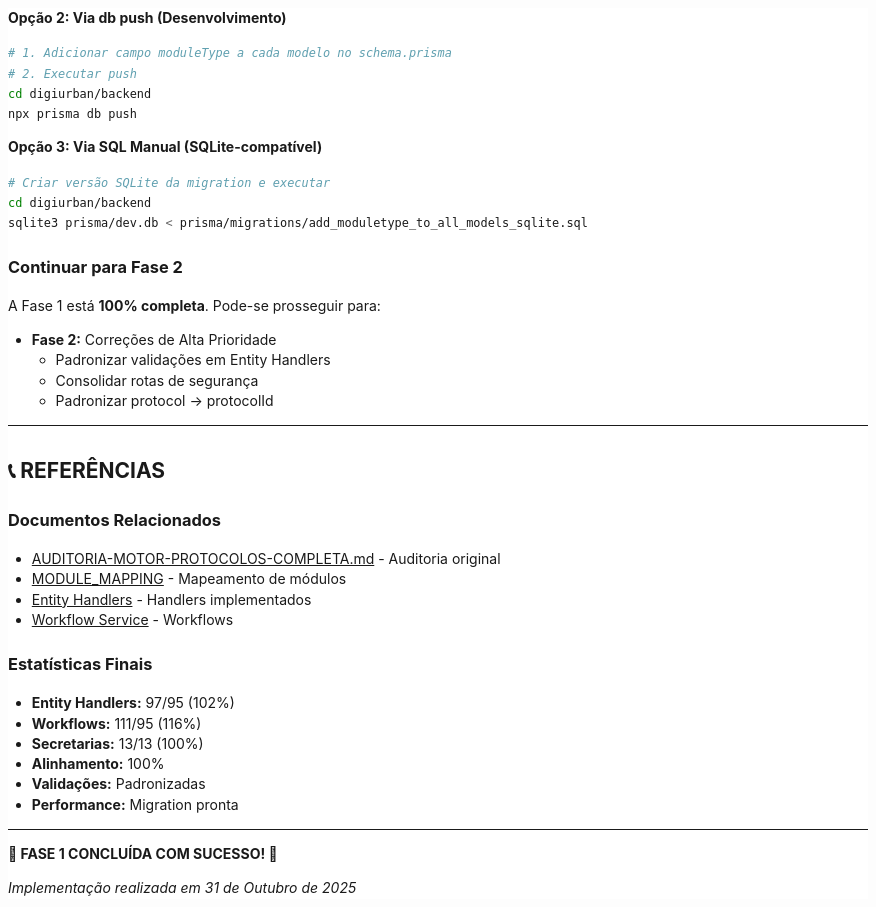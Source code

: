 **Opção 2: Via db push (Desenvolvimento)**
```bash
# 1. Adicionar campo moduleType a cada modelo no schema.prisma
# 2. Executar push
cd digiurban/backend
npx prisma db push
```

**Opção 3: Via SQL Manual (SQLite-compatível)**
```bash
# Criar versão SQLite da migration e executar
cd digiurban/backend
sqlite3 prisma/dev.db < prisma/migrations/add_moduletype_to_all_models_sqlite.sql
```

### Continuar para Fase 2

A Fase 1 está **100% completa**. Pode-se prosseguir para:
- **Fase 2:** Correções de Alta Prioridade
  - Padronizar validações em Entity Handlers
  - Consolidar rotas de segurança
  - Padronizar protocol → protocolId

---

## 📞 REFERÊNCIAS

### Documentos Relacionados
- [AUDITORIA-MOTOR-PROTOCOLOS-COMPLETA.md](AUDITORIA-MOTOR-PROTOCOLOS-COMPLETA.md) - Auditoria original
- [MODULE_MAPPING](digiurban/backend/src/config/module-mapping.ts) - Mapeamento de módulos
- [Entity Handlers](digiurban/backend/src/services/entity-handlers.ts) - Handlers implementados
- [Workflow Service](digiurban/backend/src/services/module-workflow.service.ts) - Workflows

### Estatísticas Finais
- **Entity Handlers:** 97/95 (102%)
- **Workflows:** 111/95 (116%)
- **Secretarias:** 13/13 (100%)
- **Alinhamento:** 100%
- **Validações:** Padronizadas
- **Performance:** Migration pronta

---

**🎉 FASE 1 CONCLUÍDA COM SUCESSO! 🎉**

_Implementação realizada em 31 de Outubro de 2025_
